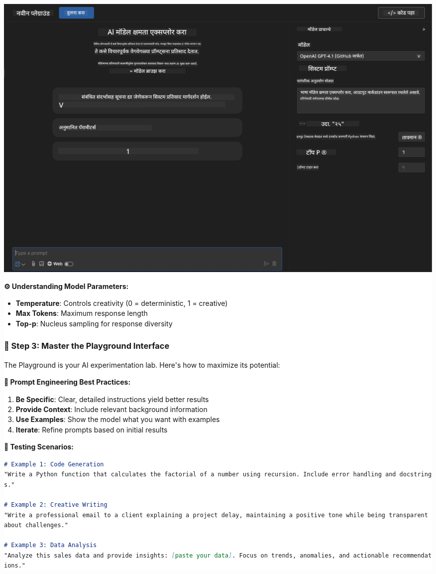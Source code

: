 ![Playground Setup](../../../../translated_images/playground.dd6f5141344878ca4d4f3de819775da7b113518941accf37c291117c602f85db.mr.png)

**⚙️ Understanding Model Parameters:**
- **Temperature**: Controls creativity (0 = deterministic, 1 = creative)
- **Max Tokens**: Maximum response length
- **Top-p**: Nucleus sampling for response diversity

### 🎯 Step 3: Master the Playground Interface

The Playground is your AI experimentation lab. Here's how to maximize its potential:

**🎨 Prompt Engineering Best Practices:**
1. **Be Specific**: Clear, detailed instructions yield better results
2. **Provide Context**: Include relevant background information
3. **Use Examples**: Show the model what you want with examples
4. **Iterate**: Refine prompts based on initial results

**🧪 Testing Scenarios:**
```markdown
# Example 1: Code Generation
"Write a Python function that calculates the factorial of a number using recursion. Include error handling and docstrings."

# Example 2: Creative Writing
"Write a professional email to a client explaining a project delay, maintaining a positive tone while being transparent about challenges."

# Example 3: Data Analysis
"Analyze this sales data and provide insights: [paste your data]. Focus on trends, anomalies, and actionable recommendations."
```
